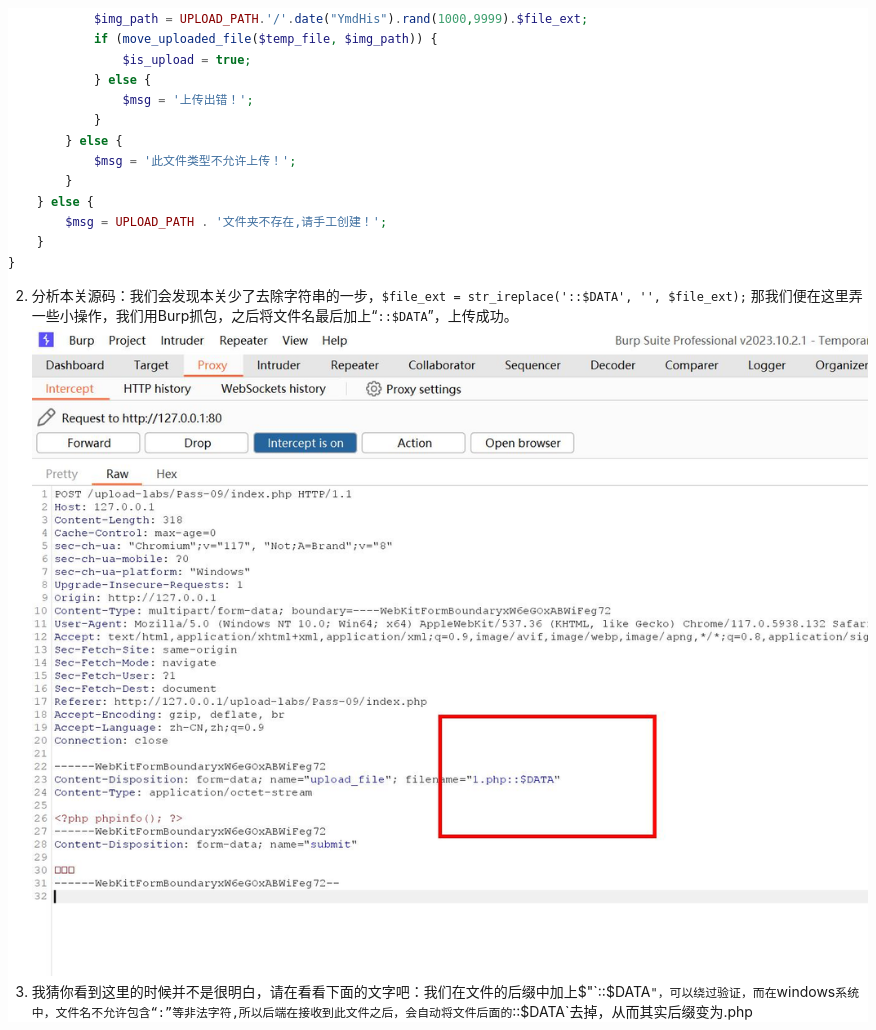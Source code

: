 ```php
            $img_path = UPLOAD_PATH.'/'.date("YmdHis").rand(1000,9999).$file_ext;
            if (move_uploaded_file($temp_file, $img_path)) {
                $is_upload = true;
            } else {
                $msg = '上传出错！';
            }
        } else {
            $msg = '此文件类型不允许上传！';
        }
    } else {
        $msg = UPLOAD_PATH . '文件夹不存在,请手工创建！';
    }
}

```
2. 分析本关源码：我们会发现本关少了去除字符串的一步，`$file_ext = str_ireplace('::$DATA', '', $file_ext);`
那我们便在这里弄一些小操作，我们用Burp抓包，之后将文件名最后加上“`::$DATA`”，上传成功。
![在这里插入图片描述](./upload-labs靶场打靶记录.assets/13.jpg)
3. 我猜你看到这里的时候并不是很明白，请在看看下面的文字吧：我们在文件的后缀中加上$"`::$DATA`"，可以绕过验证，而在`windows`系统中，文件名不允许包含“:”等非法字符,所以后端在接收到此文件之后，会自动将文件后面的`::$DATA`去掉，从而其实后缀变为.php
